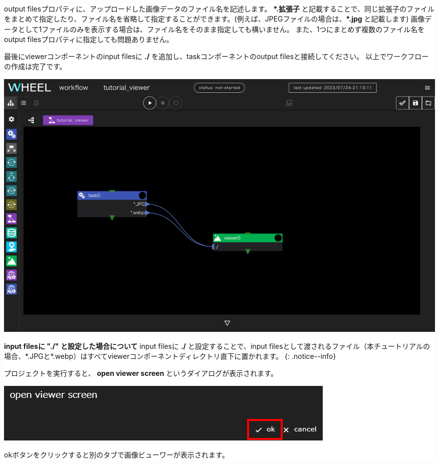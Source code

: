 output filesプロパティに、アップロードした画像データのファイル名を記述します。
__\*.拡張子__ と記載することで、同じ拡張子のファイルをまとめて指定したり、ファイル名を省略して指定することができます。(例えば、JPEGファイルの場合は、__\*.jpg__ と記載します)
画像データとして1ファイルのみを表示する場合は、ファイル名をそのまま指定しても構いません。
また、1つにまとめず複数のファイル名をoutput filesプロパティに指定しても問題ありません。


最後にviewerコンポーネントのinput filesに __./__ を追加し、taskコンポーネントのoutput filesと接続してください。
以上でワークフローの作成は完了です。

![img](./img/workflow_viewer.png "viewerコンポーネントのワークフロー完成図")

__input filesに "./" と設定した場合について__
input filesに __./__ と設定することで、input filesとして渡されるファイル（本チュートリアルの場合、\*.JPGと\*.webp）はすべてviewerコンポーネントディレクトリ直下に置かれます。
{: .notice--info}

プロジェクトを実行すると、 __open viewer screen__ というダイアログが表示されます。

![img](./img/open_viewer_screen_dialog.png "open viewer screen ダイアログ")

okボタンをクリックすると別のタブで画像ビューワーが表示されます。
